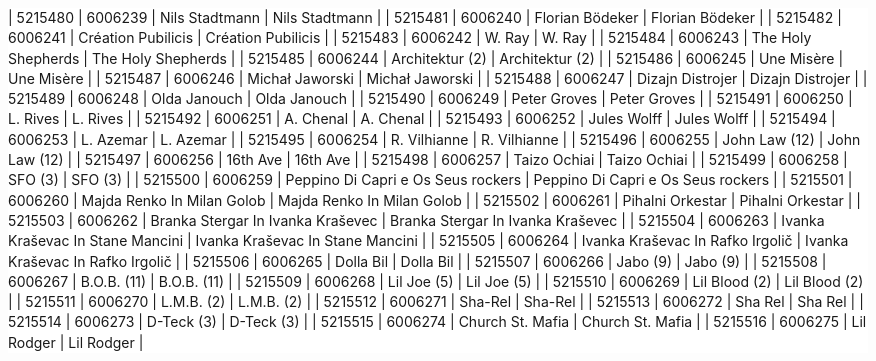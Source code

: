 | 5215480 | 6006239 | Nils Stadtmann | Nils Stadtmann |
| 5215481 | 6006240 | Florian Bödeker | Florian Bödeker |
| 5215482 | 6006241 | Création Pubilicis | Création Pubilicis |
| 5215483 | 6006242 | W. Ray | W. Ray |
| 5215484 | 6006243 | The Holy Shepherds | The Holy Shepherds |
| 5215485 | 6006244 | Architektur (2) | Architektur (2) |
| 5215486 | 6006245 | Une Misère | Une Misère |
| 5215487 | 6006246 | Michał Jaworski | Michał Jaworski |
| 5215488 | 6006247 | Dizajn Distrojer | Dizajn Distrojer |
| 5215489 | 6006248 | Olda Janouch | Olda Janouch |
| 5215490 | 6006249 | Peter Groves | Peter Groves |
| 5215491 | 6006250 | L. Rives | L. Rives |
| 5215492 | 6006251 | A. Chenal | A. Chenal |
| 5215493 | 6006252 | Jules Wolff | Jules Wolff |
| 5215494 | 6006253 | L. Azemar | L. Azemar |
| 5215495 | 6006254 | R. Vilhianne | R. Vilhianne |
| 5215496 | 6006255 | John Law (12) | John Law (12) |
| 5215497 | 6006256 | 16th Ave | 16th Ave |
| 5215498 | 6006257 | Taizo Ochiai | Taizo Ochiai |
| 5215499 | 6006258 | SFO (3) | SFO (3) |
| 5215500 | 6006259 | Peppino Di Capri e Os Seus rockers | Peppino Di Capri e Os Seus rockers |
| 5215501 | 6006260 | Majda Renko In Milan Golob | Majda Renko In Milan Golob |
| 5215502 | 6006261 | Pihalni Orkestar | Pihalni Orkestar |
| 5215503 | 6006262 | Branka Stergar In Ivanka Kraševec | Branka Stergar In Ivanka Kraševec |
| 5215504 | 6006263 | Ivanka Kraševac In Stane Mancini | Ivanka Kraševac In Stane Mancini |
| 5215505 | 6006264 | Ivanka Kraševac In Rafko Irgolič | Ivanka Kraševac In Rafko Irgolič |
| 5215506 | 6006265 | Dolla Bil | Dolla Bil |
| 5215507 | 6006266 | Jabo (9) | Jabo (9) |
| 5215508 | 6006267 | B.O.B. (11) | B.O.B. (11) |
| 5215509 | 6006268 | Lil Joe (5) | Lil Joe (5) |
| 5215510 | 6006269 | Lil Blood (2) | Lil Blood (2) |
| 5215511 | 6006270 | L.M.B. (2) | L.M.B. (2) |
| 5215512 | 6006271 | Sha-Rel | Sha-Rel |
| 5215513 | 6006272 | Sha Rel | Sha Rel |
| 5215514 | 6006273 | D-Teck (3) | D-Teck (3) |
| 5215515 | 6006274 | Church St. Mafia | Church St. Mafia |
| 5215516 | 6006275 | Lil Rodger | Lil Rodger |